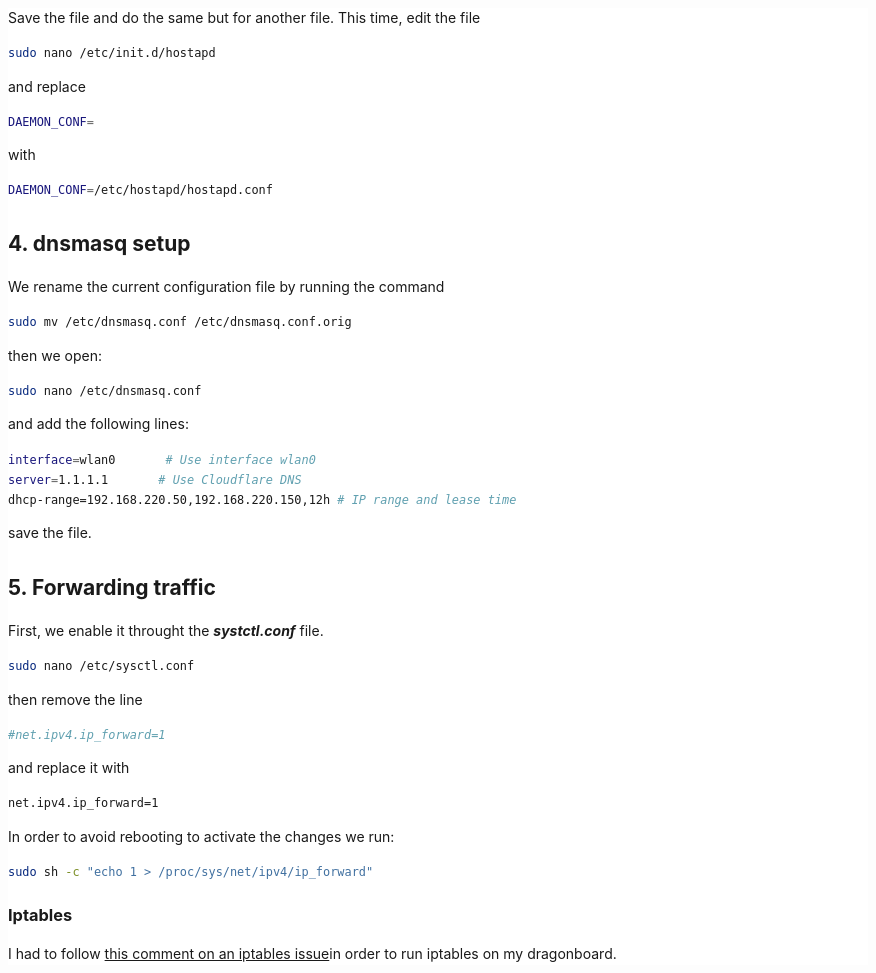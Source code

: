 Save the file and do the same but for another file.
This time, edit the file
```bash
sudo nano /etc/init.d/hostapd
```
and replace
```bash
DAEMON_CONF= 
```
with
```bash
DAEMON_CONF=/etc/hostapd/hostapd.conf
```

## 4. dnsmasq setup
We rename the current configuration file by running the command
```bash
sudo mv /etc/dnsmasq.conf /etc/dnsmasq.conf.orig
```
then we open:
```bash
sudo nano /etc/dnsmasq.conf
```
and add the following lines:
```bash
interface=wlan0       # Use interface wlan0  
server=1.1.1.1       # Use Cloudflare DNS  
dhcp-range=192.168.220.50,192.168.220.150,12h # IP range and lease time 
```
save the file.

## 5. Forwarding traffic

First, we enable it throught the ***systctl.conf*** file.

```bash
sudo nano /etc/sysctl.conf
```

then remove the line
```bash
#net.ipv4.ip_forward=1
```
and replace it with
```bash
net.ipv4.ip_forward=1
```
In order to avoid rebooting to activate the changes we run:
```bash
sudo sh -c "echo 1 > /proc/sys/net/ipv4/ip_forward"
```

### Iptables

I had to follow [this comment on an iptables issue](https://github.com/netblue30/firejail/issues/2232#issuecomment-436423748)in order to run iptables on my dragonboard.
